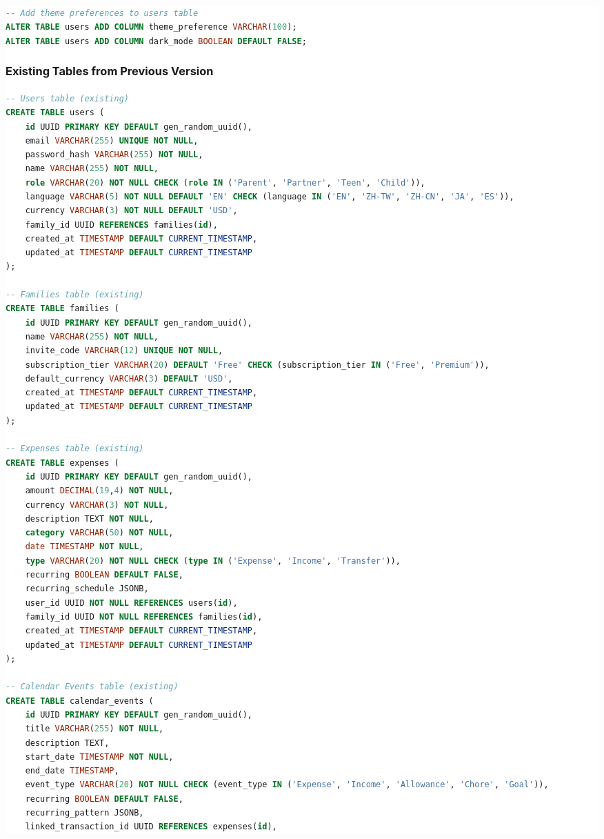 ```sql
-- Add theme preferences to users table
ALTER TABLE users ADD COLUMN theme_preference VARCHAR(100);
ALTER TABLE users ADD COLUMN dark_mode BOOLEAN DEFAULT FALSE;
```

### Existing Tables from Previous Version

```sql
-- Users table (existing)
CREATE TABLE users (
    id UUID PRIMARY KEY DEFAULT gen_random_uuid(),
    email VARCHAR(255) UNIQUE NOT NULL,
    password_hash VARCHAR(255) NOT NULL,
    name VARCHAR(255) NOT NULL,
    role VARCHAR(20) NOT NULL CHECK (role IN ('Parent', 'Partner', 'Teen', 'Child')),
    language VARCHAR(5) NOT NULL DEFAULT 'EN' CHECK (language IN ('EN', 'ZH-TW', 'ZH-CN', 'JA', 'ES')),
    currency VARCHAR(3) NOT NULL DEFAULT 'USD',
    family_id UUID REFERENCES families(id),
    created_at TIMESTAMP DEFAULT CURRENT_TIMESTAMP,
    updated_at TIMESTAMP DEFAULT CURRENT_TIMESTAMP
);

-- Families table (existing)
CREATE TABLE families (
    id UUID PRIMARY KEY DEFAULT gen_random_uuid(),
    name VARCHAR(255) NOT NULL,
    invite_code VARCHAR(12) UNIQUE NOT NULL,
    subscription_tier VARCHAR(20) DEFAULT 'Free' CHECK (subscription_tier IN ('Free', 'Premium')),
    default_currency VARCHAR(3) DEFAULT 'USD',
    created_at TIMESTAMP DEFAULT CURRENT_TIMESTAMP,
    updated_at TIMESTAMP DEFAULT CURRENT_TIMESTAMP
);

-- Expenses table (existing)
CREATE TABLE expenses (
    id UUID PRIMARY KEY DEFAULT gen_random_uuid(),
    amount DECIMAL(19,4) NOT NULL,
    currency VARCHAR(3) NOT NULL,
    description TEXT NOT NULL,
    category VARCHAR(50) NOT NULL,
    date TIMESTAMP NOT NULL,
    type VARCHAR(20) NOT NULL CHECK (type IN ('Expense', 'Income', 'Transfer')),
    recurring BOOLEAN DEFAULT FALSE,
    recurring_schedule JSONB,
    user_id UUID NOT NULL REFERENCES users(id),
    family_id UUID NOT NULL REFERENCES families(id),
    created_at TIMESTAMP DEFAULT CURRENT_TIMESTAMP,
    updated_at TIMESTAMP DEFAULT CURRENT_TIMESTAMP
);

-- Calendar Events table (existing)
CREATE TABLE calendar_events (
    id UUID PRIMARY KEY DEFAULT gen_random_uuid(),
    title VARCHAR(255) NOT NULL,
    description TEXT,
    start_date TIMESTAMP NOT NULL,
    end_date TIMESTAMP,
    event_type VARCHAR(20) NOT NULL CHECK (event_type IN ('Expense', 'Income', 'Allowance', 'Chore', 'Goal')),
    recurring BOOLEAN DEFAULT FALSE,
    recurring_pattern JSONB,
    linked_transaction_id UUID REFERENCES expenses(id),
```